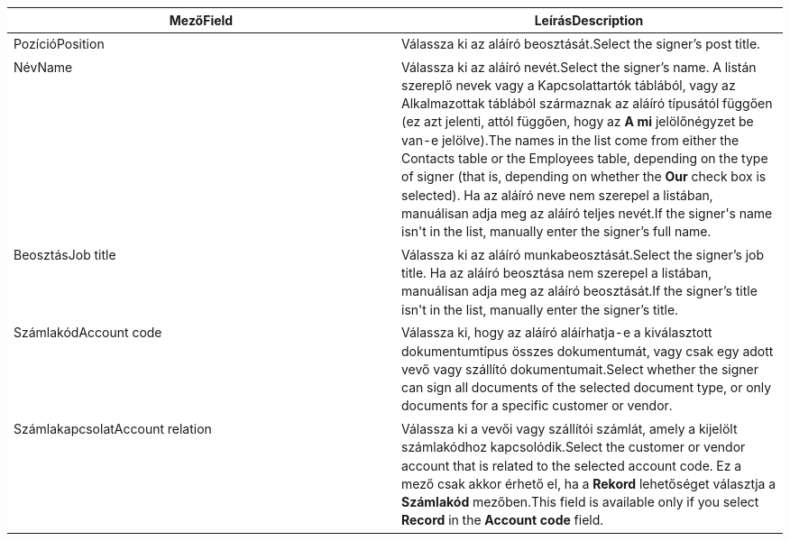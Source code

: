 <table>
<colgroup>
<col width="50%" />
<col width="50%" />
</colgroup>
<thead>
<tr class="header">
<th><span data-ttu-id="b9af1-144">Mező</span><span class="sxs-lookup"><span data-stu-id="b9af1-144">Field</span></span></th>
<th><span data-ttu-id="b9af1-145">Leírás</span><span class="sxs-lookup"><span data-stu-id="b9af1-145">Description</span></span></th>
</tr>
</thead>
<tbody>
<tr class="odd">
<td><span data-ttu-id="b9af1-146">Pozíció</span><span class="sxs-lookup"><span data-stu-id="b9af1-146">Position</span></span></td>
<td><span data-ttu-id="b9af1-147">Válassza ki az aláíró beosztását.</span><span class="sxs-lookup"><span data-stu-id="b9af1-147">Select the signer’s post title.</span></span></td>
</tr>
<tr class="even">
<td><span data-ttu-id="b9af1-148">Név</span><span class="sxs-lookup"><span data-stu-id="b9af1-148">Name</span></span></td>
<td><span data-ttu-id="b9af1-149">Válassza ki az aláíró nevét.</span><span class="sxs-lookup"><span data-stu-id="b9af1-149">Select the signer’s name.</span></span> <span data-ttu-id="b9af1-150">A listán szereplő nevek vagy a Kapcsolattartók táblából, vagy az Alkalmazottak táblából származnak az aláíró típusától függően (ez azt jelenti, attól függően, hogy az <strong>A mi</strong> jelölőnégyzet be van-e jelölve).</span><span class="sxs-lookup"><span data-stu-id="b9af1-150">The names in the list come from either the Contacts table or the Employees table, depending on the type of signer (that is, depending on whether the <strong>Our</strong> check box is selected).</span></span> <span data-ttu-id="b9af1-151">Ha az aláíró neve nem szerepel a listában, manuálisan adja meg az aláíró teljes nevét.</span><span class="sxs-lookup"><span data-stu-id="b9af1-151">If the signer&#39;s name isn&#39;t in the list, manually enter the signer’s full name.</span></span></td>
</tr>
<tr class="odd">
<td><span data-ttu-id="b9af1-152">Beosztás</span><span class="sxs-lookup"><span data-stu-id="b9af1-152">Job title</span></span></td>
<td><span data-ttu-id="b9af1-153">Válassza ki az aláíró munkabeosztását.</span><span class="sxs-lookup"><span data-stu-id="b9af1-153">Select the signer’s job title.</span></span> <span data-ttu-id="b9af1-154">Ha az aláíró beosztása nem szerepel a listában, manuálisan adja meg az aláíró beosztását.</span><span class="sxs-lookup"><span data-stu-id="b9af1-154">If the signer’s title isn&#39;t in the list, manually enter the signer’s title.</span></span></td>
</tr>
<tr class="even">
<td><span data-ttu-id="b9af1-155">Számlakód</span><span class="sxs-lookup"><span data-stu-id="b9af1-155">Account code</span></span></td>
<td><span data-ttu-id="b9af1-156">Válassza ki, hogy az aláíró aláírhatja-e a kiválasztott dokumentumtípus összes dokumentumát, vagy csak egy adott vevő vagy szállító dokumentumait.</span><span class="sxs-lookup"><span data-stu-id="b9af1-156">Select whether the signer can sign all documents of the selected document type, or only documents for a specific customer or vendor.</span></span></td>
</tr>
<tr class="odd">
<td><span data-ttu-id="b9af1-157">Számlakapcsolat</span><span class="sxs-lookup"><span data-stu-id="b9af1-157">Account relation</span></span></td>
<td><span data-ttu-id="b9af1-158">Válassza ki a vevői vagy szállítói számlát, amely a kijelölt számlakódhoz kapcsolódik.</span><span class="sxs-lookup"><span data-stu-id="b9af1-158">Select the customer or vendor account that is related to the selected account code.</span></span> <span data-ttu-id="b9af1-159">Ez a mező csak akkor érhető el, ha a <strong>Rekord</strong> lehetőséget választja a <strong>Számlakód</strong> mezőben.</span><span class="sxs-lookup"><span data-stu-id="b9af1-159">This field is available only if you select <strong>Record</strong> in the <strong>Account code</strong> field.</span></span></td>
</tr>
<tr class="even">